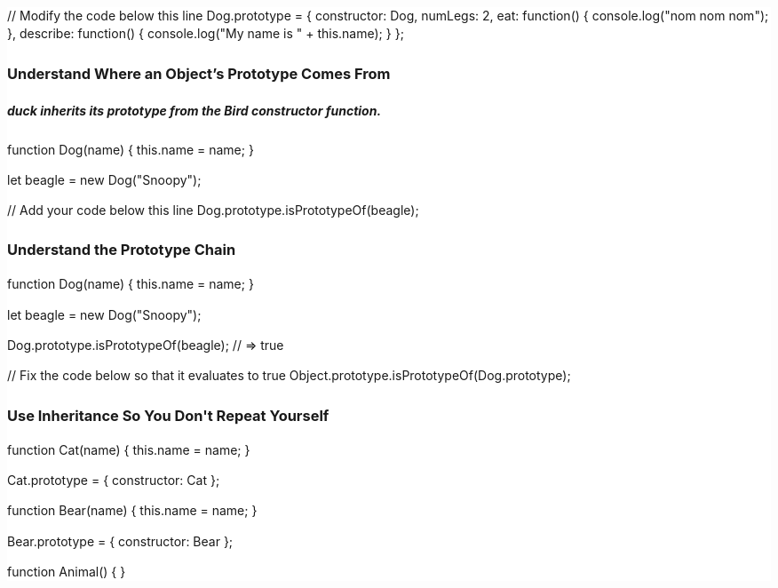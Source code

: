 // Modify the code below this line
Dog.prototype = {
  constructor: Dog,
  numLegs: 2,
  eat: function() {
    console.log("nom nom nom");
  },
  describe: function() {
    console.log("My name is " + this.name);
  }
};

### Understand Where an Object’s Prototype Comes From
##### duck inherits its prototype from the Bird constructor function.
function Dog(name) {
  this.name = name;
}

let beagle = new Dog("Snoopy");

// Add your code below this line
Dog.prototype.isPrototypeOf(beagle);

### Understand the Prototype Chain
function Dog(name) {
  this.name = name;
}

let beagle = new Dog("Snoopy");

Dog.prototype.isPrototypeOf(beagle);  // => true

// Fix the code below so that it evaluates to true
Object.prototype.isPrototypeOf(Dog.prototype);

### Use Inheritance So You Don't Repeat Yourself
function Cat(name) {
  this.name = name;
}

Cat.prototype = {
  constructor: Cat
};

function Bear(name) {
  this.name = name;
}

Bear.prototype = {
  constructor: Bear
};

function Animal() { }
